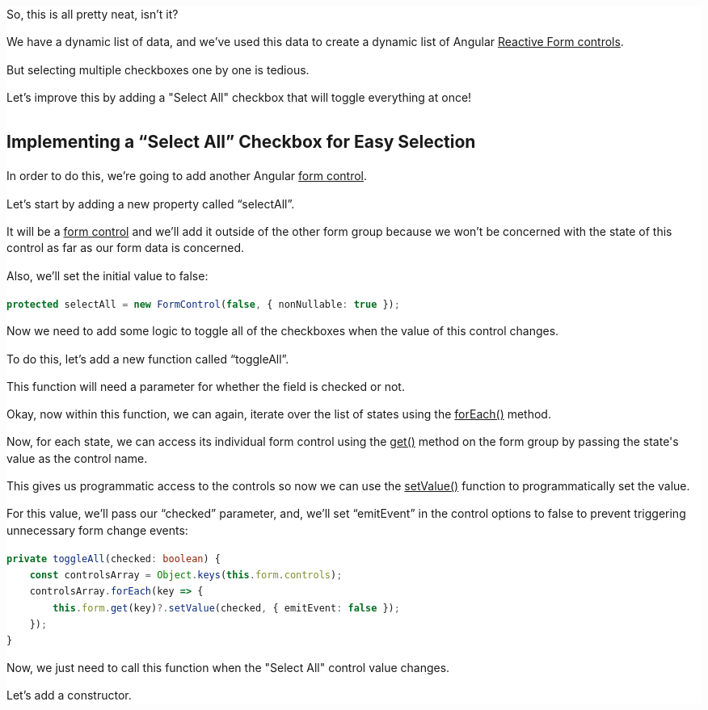So, this is all pretty neat, isn’t it?

We have a dynamic list of data, and we’ve used this data to create a dynamic list of Angular [Reactive Form controls](https://angular.dev/api/forms/FormControl).

But selecting multiple checkboxes one by one is tedious.

Let’s improve this by adding a "Select All" checkbox that will toggle everything at once!

## Implementing a “Select All” Checkbox for Easy Selection

In order to do this, we’re going to add another Angular [form control](https://angular.dev/api/forms/FormControl).

Let’s start by adding a new property called “selectAll”.

It will be a [form control](https://angular.dev/api/forms/FormControl) and we’ll add it outside of the other form group because we won’t be concerned with the state of this control as far as our form data is concerned.

Also, we’ll set the initial value to false:

```typescript
protected selectAll = new FormControl(false, { nonNullable: true });
```

Now we need to add some logic to toggle all of the checkboxes when the value of this control changes.

To do this, let’s add a new function called “toggleAll”.

This function will need a parameter for whether the field is checked or not.

Okay, now within this function, we can again, iterate over the list of states using the [forEach()](https://developer.mozilla.org/en-US/docs/Web/JavaScript/Reference/Global_Objects/Array/forEach) method.

Now, for each state, we can access its individual form control using the [get()](https://angular.dev/api/forms/FormGroup#get) method on the form group by passing the state's value as the control name.

This gives us programmatic access to the controls so now we can use the [setValue()](https://angular.dev/api/forms/FormControl#setValue) function to programmatically set the value.

For this value, we’ll pass our “checked” parameter, and, we’ll set “emitEvent” in the control options to false to prevent triggering unnecessary form change events:

```typescript
private toggleAll(checked: boolean) {
    const controlsArray = Object.keys(this.form.controls);
    controlsArray.forEach(key => {
        this.form.get(key)?.setValue(checked, { emitEvent: false });
    });
}
```

Now, we just need to call this function when the "Select All" control value changes.

Let’s add a constructor.
